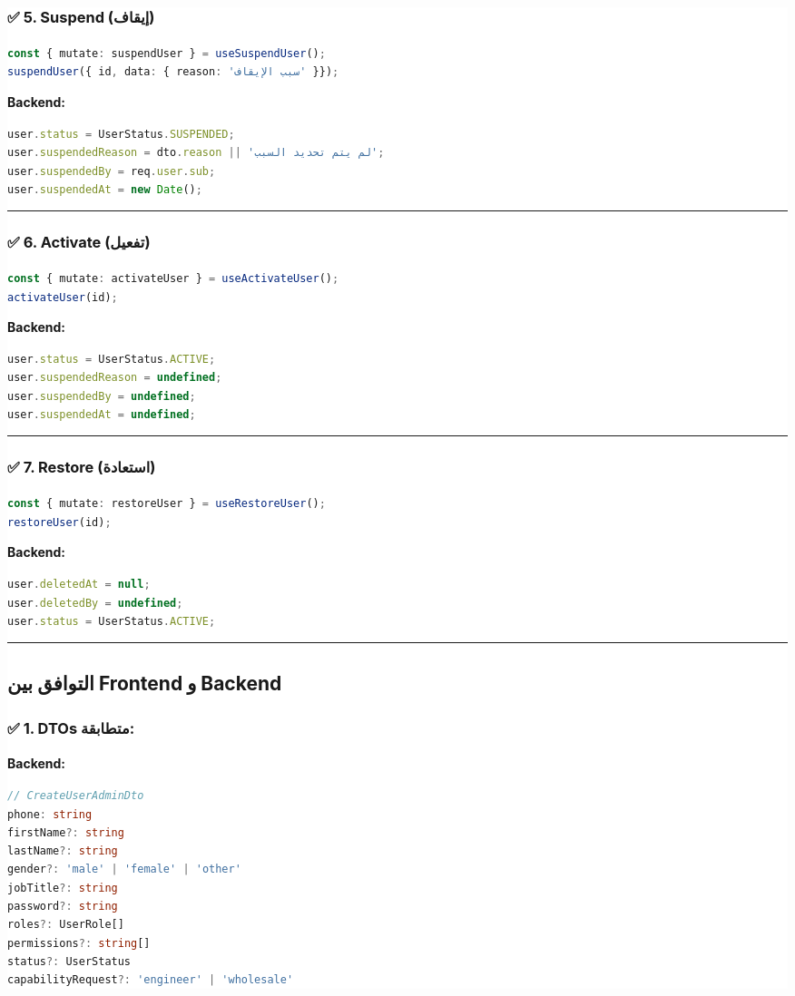 
### ✅ 5. Suspend (إيقاف)

```typescript
const { mutate: suspendUser } = useSuspendUser();
suspendUser({ id, data: { reason: 'سبب الإيقاف' }});
```

**Backend:**
```typescript
user.status = UserStatus.SUSPENDED;
user.suspendedReason = dto.reason || 'لم يتم تحديد السبب';
user.suspendedBy = req.user.sub;
user.suspendedAt = new Date();
```

---

### ✅ 6. Activate (تفعيل)

```typescript
const { mutate: activateUser } = useActivateUser();
activateUser(id);
```

**Backend:**
```typescript
user.status = UserStatus.ACTIVE;
user.suspendedReason = undefined;
user.suspendedBy = undefined;
user.suspendedAt = undefined;
```

---

### ✅ 7. Restore (استعادة)

```typescript
const { mutate: restoreUser } = useRestoreUser();
restoreUser(id);
```

**Backend:**
```typescript
user.deletedAt = null;
user.deletedBy = undefined;
user.status = UserStatus.ACTIVE;
```

---

## التوافق بين Frontend و Backend

### ✅ 1. DTOs متطابقة:

**Backend:**
```typescript
// CreateUserAdminDto
phone: string
firstName?: string
lastName?: string
gender?: 'male' | 'female' | 'other'
jobTitle?: string
password?: string
roles?: UserRole[]
permissions?: string[]
status?: UserStatus
capabilityRequest?: 'engineer' | 'wholesale'
```